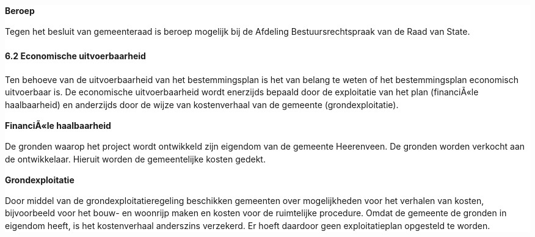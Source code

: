 **Beroep**

Tegen het besluit van gemeenteraad is beroep mogelijk bij de Afdeling Bestuursrechtspraak van de Raad van State.

#### 6\.2 Economische uitvoerbaarheid

Ten behoeve van de uitvoerbaarheid van het bestemmingsplan is het van belang te weten of het bestemmingsplan economisch uitvoerbaar is. De economische uitvoerbaarheid wordt enerzijds bepaald door de exploitatie van het plan (financiÃ«le haalbaarheid) en anderzijds door de wijze van kostenverhaal van de gemeente (grondexploitatie).

**FinanciÃ«le haalbaarheid**

De gronden waarop het project wordt ontwikkeld zijn eigendom van de gemeente Heerenveen. De gronden worden verkocht aan de ontwikkelaar. Hieruit worden de gemeentelijke kosten gedekt.

**Grondexploitatie**

Door middel van de grondexploitatieregeling beschikken gemeenten over mogelijkheden voor het verhalen van kosten, bijvoorbeeld voor het bouw\- en woonrijp maken en kosten voor de ruimtelijke procedure. Omdat de gemeente de gronden in eigendom heeft, is het kostenverhaal anderszins verzekerd. Er hoeft daardoor geen exploitatieplan opgesteld te worden.